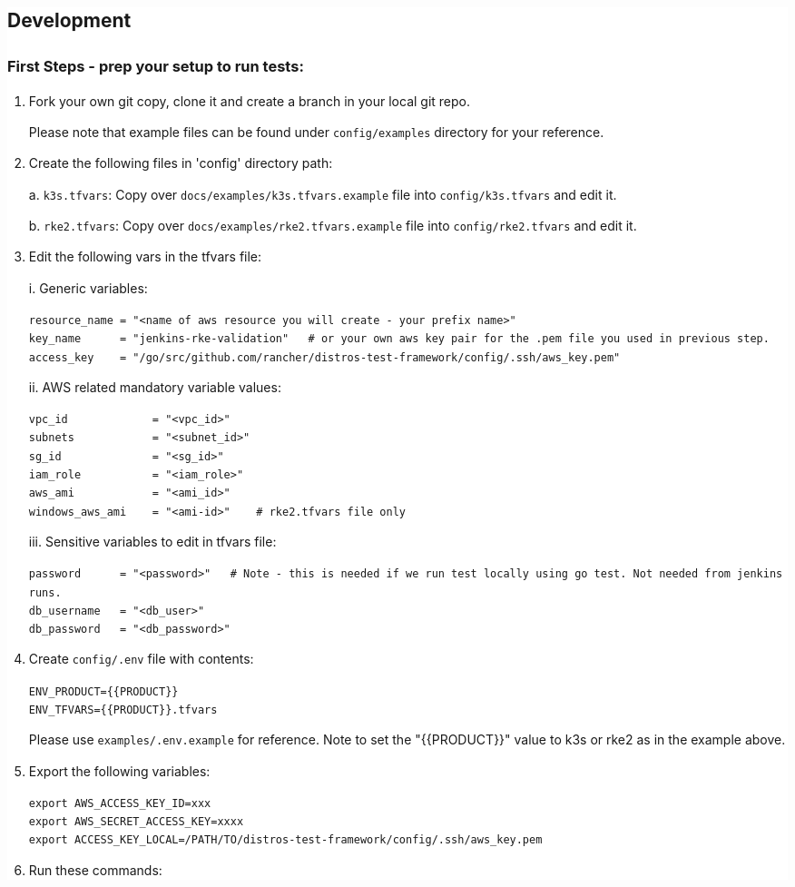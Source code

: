 ## Development


### First Steps - prep your setup to run tests:
1. Fork your own git copy, clone it and create a branch in your local git repo.

   Please note that example files can be found under `config/examples` directory for your reference.
2. Create the following files in 'config' directory path: 

    a. `k3s.tfvars`: Copy over `docs/examples/k3s.tfvars.example` file into `config/k3s.tfvars` and edit it.

    b. `rke2.tfvars`: Copy over `docs/examples/rke2.tfvars.example` file into `config/rke2.tfvars` and edit it.

3.  Edit the following vars in the tfvars file:

    i. Generic variables:
    ```
    resource_name = "<name of aws resource you will create - your prefix name>"
    key_name      = "jenkins-rke-validation"   # or your own aws key pair for the .pem file you used in previous step. 
    access_key    = "/go/src/github.com/rancher/distros-test-framework/config/.ssh/aws_key.pem"
    ```
    ii. AWS related mandatory variable values: 
    ```
    vpc_id             = "<vpc_id>"
    subnets            = "<subnet_id>"
    sg_id              = "<sg_id>"
    iam_role           = "<iam_role>"
    aws_ami            = "<ami_id>"
    windows_aws_ami    = "<ami-id>"    # rke2.tfvars file only
    ```
    iii. Sensitive variables to edit in tfvars file:
    ```
    password      = "<password>"   # Note - this is needed if we run test locally using go test. Not needed from jenkins runs. 
    db_username   = "<db_user>"
    db_password   = "<db_password>"   
    ```
4. Create `config/.env` file with contents:
   ```
   ENV_PRODUCT={{PRODUCT}}
   ENV_TFVARS={{PRODUCT}}.tfvars
   ```
   Please use `examples/.env.example` for reference.
   Note to set the "{{PRODUCT}}" value to k3s or rke2 as in the example above.

5.  Export the following variables:
    ```
    export AWS_ACCESS_KEY_ID=xxx
    export AWS_SECRET_ACCESS_KEY=xxxx
    export ACCESS_KEY_LOCAL=/PATH/TO/distros-test-framework/config/.ssh/aws_key.pem
    ```
6. Run these commands:
